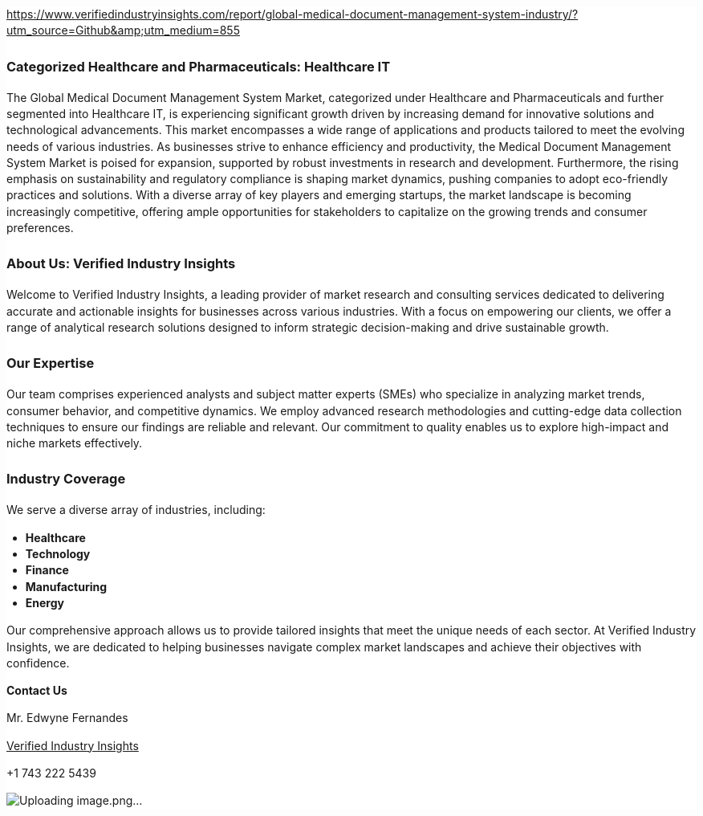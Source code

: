 </strong><a href="https://www.verifiedindustryinsights.com/report/global-medical-document-management-system-industry/?utm_source=Github&amp;utm_medium=855">https://www.verifiedindustryinsights.com/report/global-medical-document-management-system-industry/?utm_source=Github&amp;utm_medium=855</a>&nbsp;</p><h3>Categorized Healthcare and Pharmaceuticals: Healthcare IT </h3><p>The Global Medical Document Management System Market, categorized under Healthcare and Pharmaceuticals and further segmented into Healthcare IT, is experiencing significant growth driven by increasing demand for innovative solutions and technological advancements. This market encompasses a wide range of applications and products tailored to meet the evolving needs of various industries. As businesses strive to enhance efficiency and productivity, the Medical Document Management System Market is poised for expansion, supported by robust investments in research and development. Furthermore, the rising emphasis on sustainability and regulatory compliance is shaping market dynamics, pushing companies to adopt eco-friendly practices and solutions. With a diverse array of key players and emerging startups, the market landscape is becoming increasingly competitive, offering ample opportunities for stakeholders to capitalize on the growing trends and consumer preferences.</p><h3>About Us: Verified Industry Insights</h3><p>Welcome to Verified Industry Insights, a leading provider of market research and consulting services dedicated to delivering accurate and actionable insights for businesses across various industries. With a focus on empowering our clients, we offer a range of analytical research solutions designed to inform strategic decision-making and drive sustainable growth.</p><h3>Our Expertise</h3><p>Our team comprises experienced analysts and subject matter experts (SMEs) who specialize in analyzing market trends, consumer behavior, and competitive dynamics. We employ advanced research methodologies and cutting-edge data collection techniques to ensure our findings are reliable and relevant. Our commitment to quality enables us to explore high-impact and niche markets effectively.</p><h3>Industry Coverage</h3><p>We serve a diverse array of industries, including:</p><ul><li><strong>Healthcare</strong></li><li><strong>Technology</strong></li><li><strong>Finance</strong></li><li><strong>Manufacturing</strong></li><li><strong>Energy</strong></li></ul><p>Our comprehensive approach allows us to provide tailored insights that meet the unique needs of each sector. At Verified Industry Insights, we are dedicated to helping businesses navigate complex market landscapes and achieve their objectives with confidence.</p><p><strong>Contact Us</strong></p><p>Mr. Edwyne Fernandes</p><p><a href="https://www.verifiedindustryinsights.com/">Verified Industry Insights</a></p><p>+1 743 222 5439</p>
![Uploading image.png…]()
